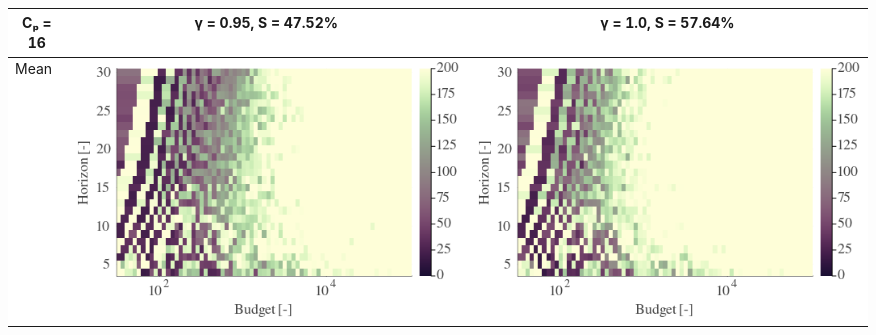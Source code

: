 | Cₚ = 16 | γ = 0.95, S = 47.52% | γ = 1.0, S = 57.64% | 
| --- | --- | --- | 
| Mean | ![](fig/sp_AL/mean_g_0.95_cp_16.png) | ![](fig/sp_AL/mean_g_1.0_cp_16.png) | 
